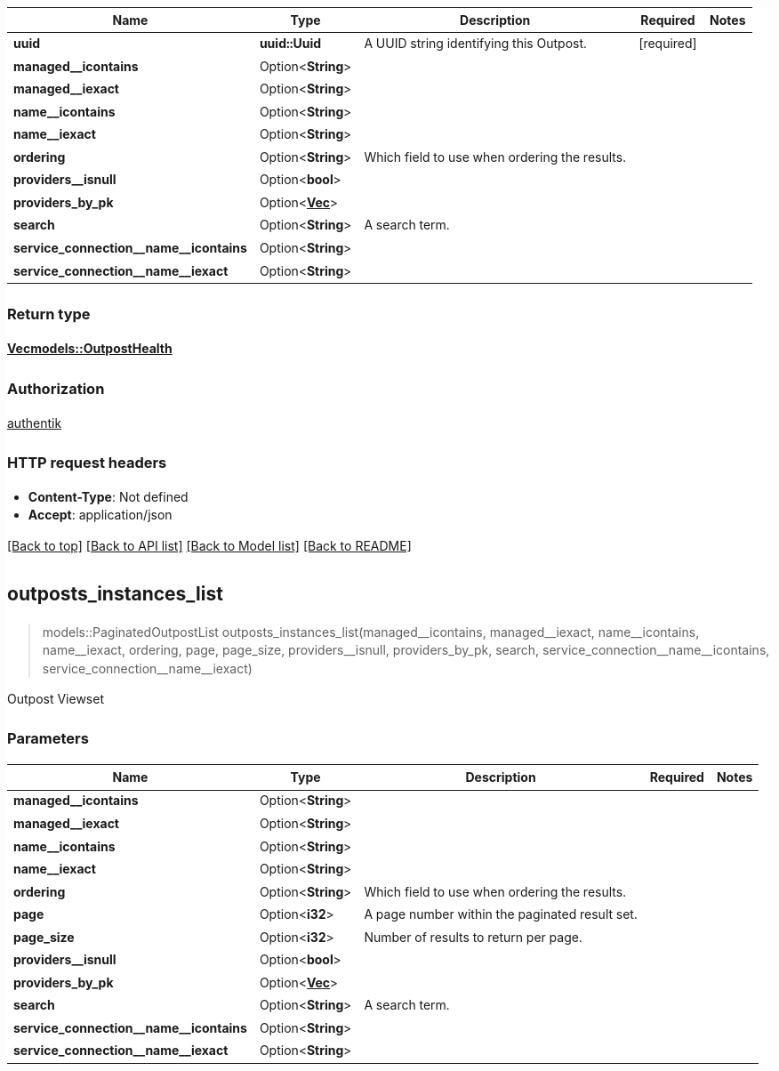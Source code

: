Name | Type | Description  | Required | Notes
------------- | ------------- | ------------- | ------------- | -------------
**uuid** | **uuid::Uuid** | A UUID string identifying this Outpost. | [required] |
**managed__icontains** | Option<**String**> |  |  |
**managed__iexact** | Option<**String**> |  |  |
**name__icontains** | Option<**String**> |  |  |
**name__iexact** | Option<**String**> |  |  |
**ordering** | Option<**String**> | Which field to use when ordering the results. |  |
**providers__isnull** | Option<**bool**> |  |  |
**providers_by_pk** | Option<[**Vec<i32>**](i32.md)> |  |  |
**search** | Option<**String**> | A search term. |  |
**service_connection__name__icontains** | Option<**String**> |  |  |
**service_connection__name__iexact** | Option<**String**> |  |  |

### Return type

[**Vec<models::OutpostHealth>**](OutpostHealth.md)

### Authorization

[authentik](../README.md#authentik)

### HTTP request headers

- **Content-Type**: Not defined
- **Accept**: application/json

[[Back to top]](#) [[Back to API list]](../README.md#documentation-for-api-endpoints) [[Back to Model list]](../README.md#documentation-for-models) [[Back to README]](../README.md)


## outposts_instances_list

> models::PaginatedOutpostList outposts_instances_list(managed__icontains, managed__iexact, name__icontains, name__iexact, ordering, page, page_size, providers__isnull, providers_by_pk, search, service_connection__name__icontains, service_connection__name__iexact)


Outpost Viewset

### Parameters


Name | Type | Description  | Required | Notes
------------- | ------------- | ------------- | ------------- | -------------
**managed__icontains** | Option<**String**> |  |  |
**managed__iexact** | Option<**String**> |  |  |
**name__icontains** | Option<**String**> |  |  |
**name__iexact** | Option<**String**> |  |  |
**ordering** | Option<**String**> | Which field to use when ordering the results. |  |
**page** | Option<**i32**> | A page number within the paginated result set. |  |
**page_size** | Option<**i32**> | Number of results to return per page. |  |
**providers__isnull** | Option<**bool**> |  |  |
**providers_by_pk** | Option<[**Vec<i32>**](i32.md)> |  |  |
**search** | Option<**String**> | A search term. |  |
**service_connection__name__icontains** | Option<**String**> |  |  |
**service_connection__name__iexact** | Option<**String**> |  |  |
